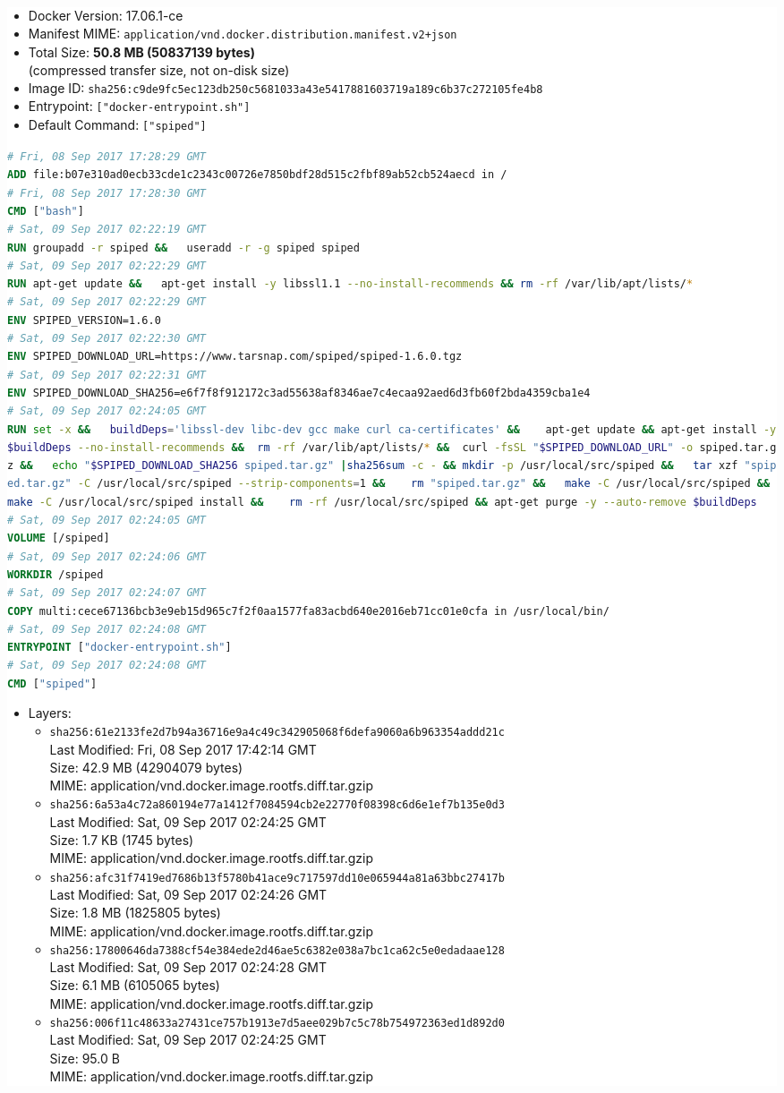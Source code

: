 -	Docker Version: 17.06.1-ce
-	Manifest MIME: `application/vnd.docker.distribution.manifest.v2+json`
-	Total Size: **50.8 MB (50837139 bytes)**  
	(compressed transfer size, not on-disk size)
-	Image ID: `sha256:c9de9fc5ec123db250c5681033a43e5417881603719a189c6b37c272105fe4b8`
-	Entrypoint: `["docker-entrypoint.sh"]`
-	Default Command: `["spiped"]`

```dockerfile
# Fri, 08 Sep 2017 17:28:29 GMT
ADD file:b07e310ad0ecb33cde1c2343c00726e7850bdf28d515c2fbf89ab52cb524aecd in / 
# Fri, 08 Sep 2017 17:28:30 GMT
CMD ["bash"]
# Sat, 09 Sep 2017 02:22:19 GMT
RUN groupadd -r spiped &&	useradd -r -g spiped spiped
# Sat, 09 Sep 2017 02:22:29 GMT
RUN apt-get update &&	apt-get install -y libssl1.1 --no-install-recommends &&	rm -rf /var/lib/apt/lists/*
# Sat, 09 Sep 2017 02:22:29 GMT
ENV SPIPED_VERSION=1.6.0
# Sat, 09 Sep 2017 02:22:30 GMT
ENV SPIPED_DOWNLOAD_URL=https://www.tarsnap.com/spiped/spiped-1.6.0.tgz
# Sat, 09 Sep 2017 02:22:31 GMT
ENV SPIPED_DOWNLOAD_SHA256=e6f7f8f912172c3ad55638af8346ae7c4ecaa92aed6d3fb60f2bda4359cba1e4
# Sat, 09 Sep 2017 02:24:05 GMT
RUN set -x &&	buildDeps='libssl-dev libc-dev gcc make curl ca-certificates' &&	apt-get update && apt-get install -y $buildDeps --no-install-recommends &&	rm -rf /var/lib/apt/lists/* &&	curl -fsSL "$SPIPED_DOWNLOAD_URL" -o spiped.tar.gz &&	echo "$SPIPED_DOWNLOAD_SHA256 spiped.tar.gz" |sha256sum -c - &&	mkdir -p /usr/local/src/spiped &&	tar xzf "spiped.tar.gz" -C /usr/local/src/spiped --strip-components=1 &&	rm "spiped.tar.gz" &&	make -C /usr/local/src/spiped &&	make -C /usr/local/src/spiped install &&	rm -rf /usr/local/src/spiped &&	apt-get purge -y --auto-remove $buildDeps
# Sat, 09 Sep 2017 02:24:05 GMT
VOLUME [/spiped]
# Sat, 09 Sep 2017 02:24:06 GMT
WORKDIR /spiped
# Sat, 09 Sep 2017 02:24:07 GMT
COPY multi:cece67136bcb3e9eb15d965c7f2f0aa1577fa83acbd640e2016eb71cc01e0cfa in /usr/local/bin/ 
# Sat, 09 Sep 2017 02:24:08 GMT
ENTRYPOINT ["docker-entrypoint.sh"]
# Sat, 09 Sep 2017 02:24:08 GMT
CMD ["spiped"]
```

-	Layers:
	-	`sha256:61e2133fe2d7b94a36716e9a4c49c342905068f6defa9060a6b963354addd21c`  
		Last Modified: Fri, 08 Sep 2017 17:42:14 GMT  
		Size: 42.9 MB (42904079 bytes)  
		MIME: application/vnd.docker.image.rootfs.diff.tar.gzip
	-	`sha256:6a53a4c72a860194e77a1412f7084594cb2e22770f08398c6d6e1ef7b135e0d3`  
		Last Modified: Sat, 09 Sep 2017 02:24:25 GMT  
		Size: 1.7 KB (1745 bytes)  
		MIME: application/vnd.docker.image.rootfs.diff.tar.gzip
	-	`sha256:afc31f7419ed7686b13f5780b41ace9c717597dd10e065944a81a63bbc27417b`  
		Last Modified: Sat, 09 Sep 2017 02:24:26 GMT  
		Size: 1.8 MB (1825805 bytes)  
		MIME: application/vnd.docker.image.rootfs.diff.tar.gzip
	-	`sha256:17800646da7388cf54e384ede2d46ae5c6382e038a7bc1ca62c5e0edadaae128`  
		Last Modified: Sat, 09 Sep 2017 02:24:28 GMT  
		Size: 6.1 MB (6105065 bytes)  
		MIME: application/vnd.docker.image.rootfs.diff.tar.gzip
	-	`sha256:006f11c48633a27431ce757b1913e7d5aee029b7c5c78b754972363ed1d892d0`  
		Last Modified: Sat, 09 Sep 2017 02:24:25 GMT  
		Size: 95.0 B  
		MIME: application/vnd.docker.image.rootfs.diff.tar.gzip